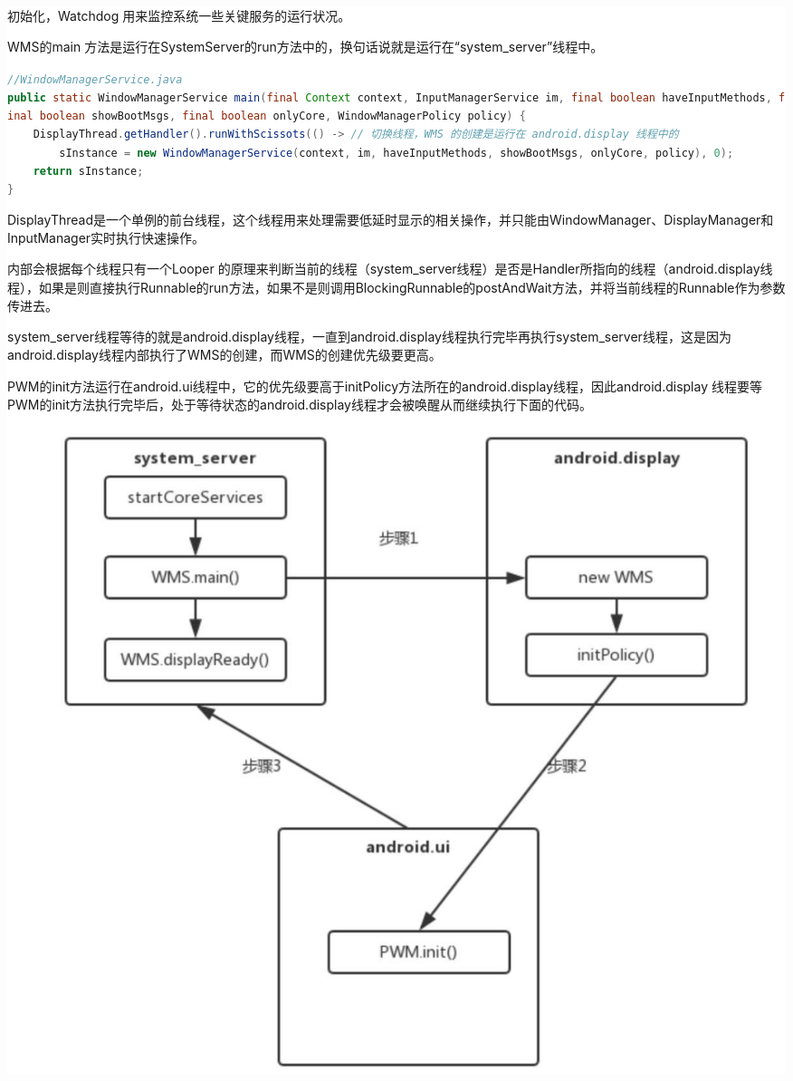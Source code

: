 初始化，Watchdog 用来监控系统一些关键服务的运行状况。

WMS的main 方法是运行在SystemServer的run方法中的，换句话说就是运行在“system_server”线程中。

```java
//WindowManagerService.java
public static WindowManagerService main(final Context context, InputManagerService im, final boolean haveInputMethods, final boolean showBootMsgs, final boolean onlyCore, WindowManagerPolicy policy) {
	DisplayThread.getHandler().runWithScissots(() -> // 切换线程，WMS 的创建是运行在 android.display 线程中的
		sInstance = new WindowManagerService(context, im, haveInputMethods, showBootMsgs, onlyCore, policy), 0);
	return sInstance;
}
```

DisplayThread是一个单例的前台线程，这个线程用来处理需要低延时显示的相关操作，并只能由WindowManager、DisplayManager和InputManager实时执行快速操作。

内部会根据每个线程只有一个Looper 的原理来判断当前的线程（system_server线程）是否是Handler所指向的线程（android.display线程），如果是则直接执行Runnable的run方法，如果不是则调用BlockingRunnable的postAndWait方法，并将当前线程的Runnable作为参数传进去。

system_server线程等待的就是android.display线程，一直到android.display线程执行完毕再执行system_server线程，这是因为android.display线程内部执行了WMS的创建，而WMS的创建优先级要更高。

PWM的init方法运行在android.ui线程中，它的优先级要高于initPolicy方法所在的android.display线程，因此android.display 线程要等PWM的init方法执行完毕后，处于等待状态的android.display线程才会被唤醒从而继续执行下面的代码。

![三个线程之间的关系](https://raw.githubusercontent.com/huanggenghg/huanggenghg/main/res/%E4%B8%89%E4%B8%AA%E7%BA%BF%E7%A8%8B%E4%B9%8B%E9%97%B4%E7%9A%84%E5%85%B3%E7%B3%BB.png)
